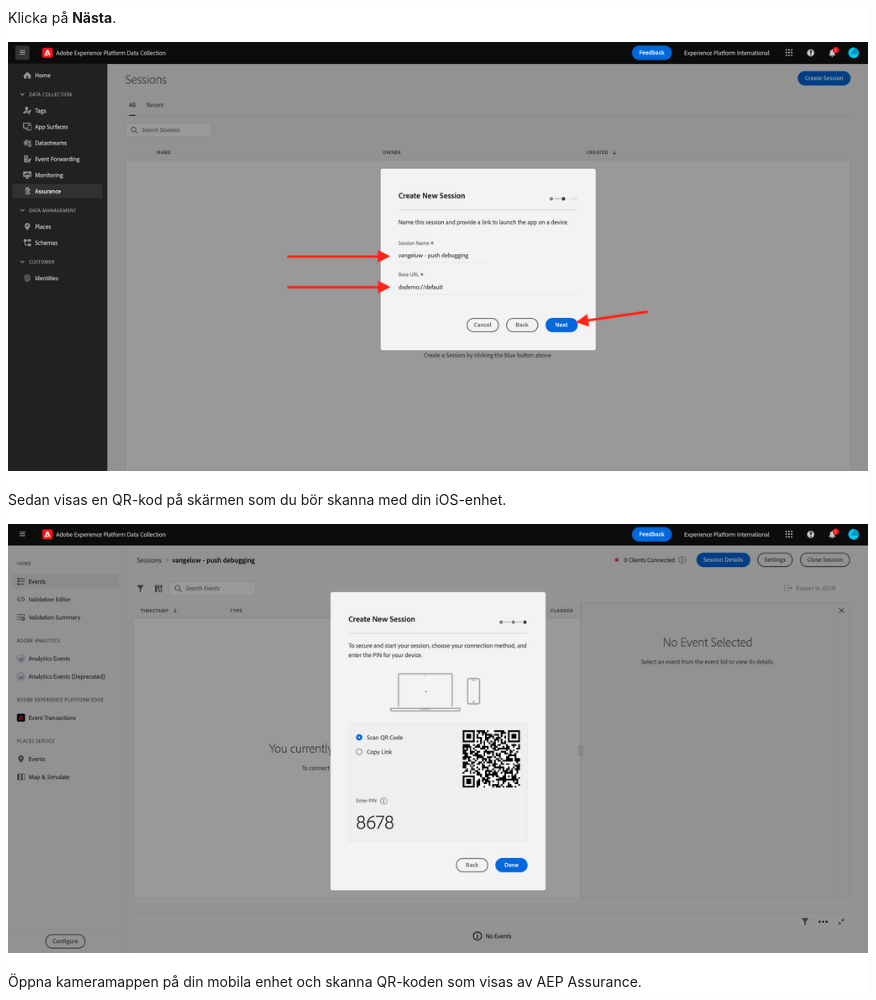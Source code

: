 Klicka på **Nästa**.

![Adobe Experience Platform-datainsamling](./images/griffon4.png)

Sedan visas en QR-kod på skärmen som du bör skanna med din iOS-enhet.

![Adobe Experience Platform-datainsamling](./images/griffon6.png)

Öppna kameramappen på din mobila enhet och skanna QR-koden som visas av AEP Assurance.
